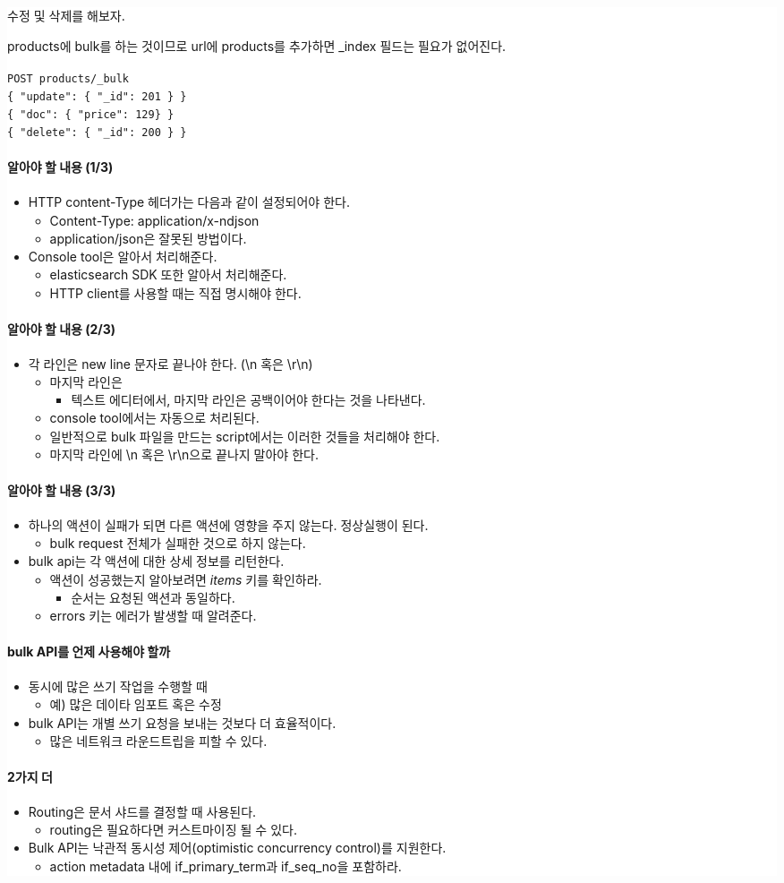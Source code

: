 

수정 및 삭제를 해보자.

products에 bulk를 하는 것이므로 url에 products를 추가하면 _index 필드는 필요가 없어진다.

```
POST products/_bulk
{ "update": { "_id": 201 } }
{ "doc": { "price": 129} }
{ "delete": { "_id": 200 } }
```



#### 알아야 할 내용 (1/3)

* HTTP content-Type 헤더가는 다음과 같이 설정되어야 한다.
    * Content-Type: application/x-ndjson
    * application/json은 잘못된 방법이다.
* Console tool은 알아서 처리해준다.
    * elasticsearch SDK 또한 알아서 처리해준다.
    * HTTP client를 사용할 때는 직접 명시해야 한다.

#### 알아야 할 내용 (2/3)

* 각 라인은 new line 문자로 끝나야 한다. (\n 혹은 \r\n)
    * 마지막 라인은
        * 텍스트 에디터에서, 마지막 라인은 공백이어야 한다는 것을 나타낸다.
    * console tool에서는 자동으로 처리된다.
    * 일반적으로 bulk 파일을 만드는 script에서는 이러한 것들을 처리해야 한다.
    * 마지막 라인에 \n 혹은 \r\n으로 끝나지 말아야 한다.

#### 알아야 할 내용 (3/3)

* 하나의 액션이 실패가 되면 다른 액션에 영향을 주지 않는다. 정상실행이 된다.
    * bulk request 전체가 실패한 것으로 하지 않는다.
* bulk api는 각 액션에 대한 상세 정보를 리턴한다.
    * 액션이 성공했는지 알아보려면 *items* 키를 확인하라.
        * 순서는 요청된 액션과 동일하다.
    * errors 키는 에러가 발생할 때 알려준다.



#### bulk API를 언제 사용해야 할까

* 동시에 많은 쓰기 작업을 수행할 때
    * 예) 많은 데이타 임포트 혹은 수정
* bulk API는 개별 쓰기 요청을 보내는 것보다 더 효율적이다.
    * 많은 네트워크 라운드트립을 피할 수 있다.



#### 2가지 더

* Routing은 문서 샤드를 결정할 때 사용된다.
    * routing은 필요하다면 커스트마이징 될 수 있다.
* Bulk API는 낙관적 동시성 제어(optimistic concurrency control)를 지원한다.
    * action metadata 내에 if_primary_term과 if_seq_no을 포함하라.
